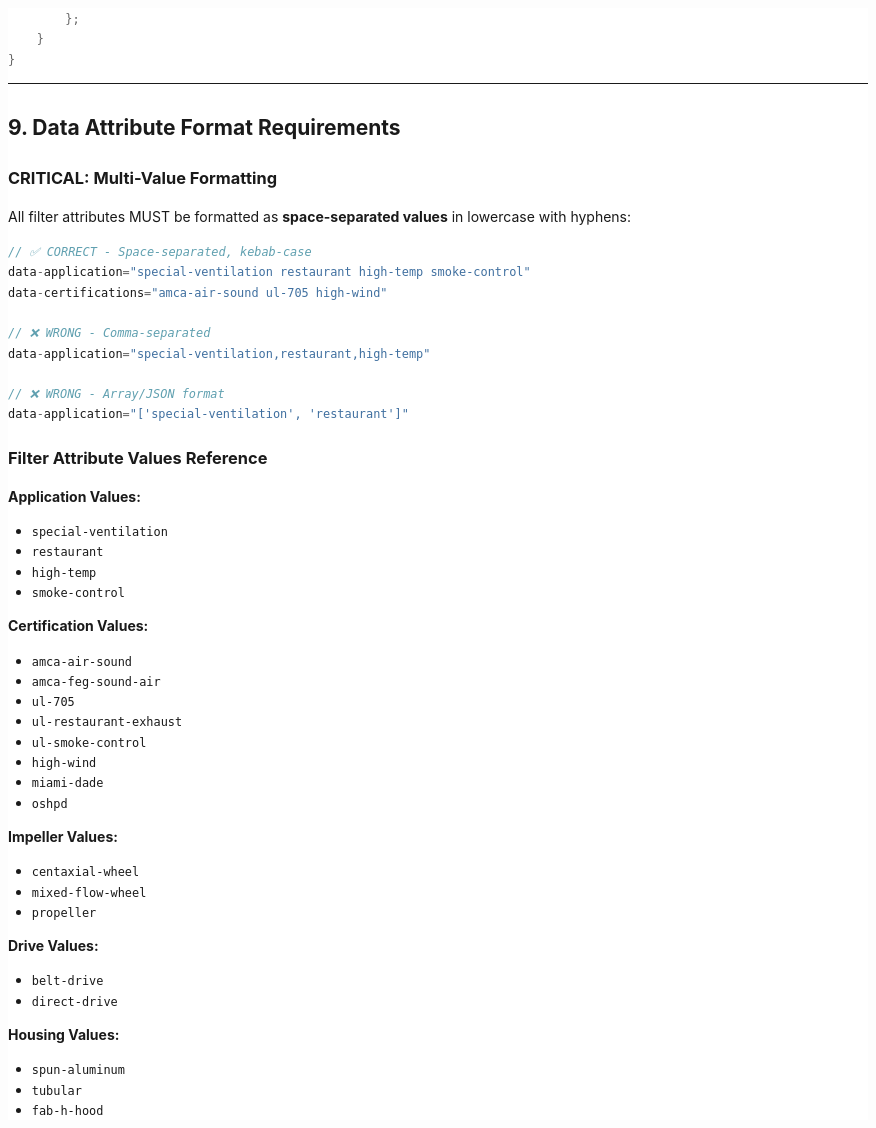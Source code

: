 ```csharp
        };
    }
}
```

---

## 9. Data Attribute Format Requirements

### CRITICAL: Multi-Value Formatting
All filter attributes MUST be formatted as **space-separated values** in lowercase with hyphens:

```csharp
// ✅ CORRECT - Space-separated, kebab-case
data-application="special-ventilation restaurant high-temp smoke-control"
data-certifications="amca-air-sound ul-705 high-wind"

// ❌ WRONG - Comma-separated
data-application="special-ventilation,restaurant,high-temp"

// ❌ WRONG - Array/JSON format
data-application="['special-ventilation', 'restaurant']"
```

### Filter Attribute Values Reference

**Application Values:**
- `special-ventilation`
- `restaurant`
- `high-temp`
- `smoke-control`

**Certification Values:**
- `amca-air-sound`
- `amca-feg-sound-air`
- `ul-705`
- `ul-restaurant-exhaust`
- `ul-smoke-control`
- `high-wind`
- `miami-dade`
- `oshpd`

**Impeller Values:**
- `centaxial-wheel`
- `mixed-flow-wheel`
- `propeller`

**Drive Values:**
- `belt-drive`
- `direct-drive`

**Housing Values:**
- `spun-aluminum`
- `tubular`
- `fab-h-hood`
